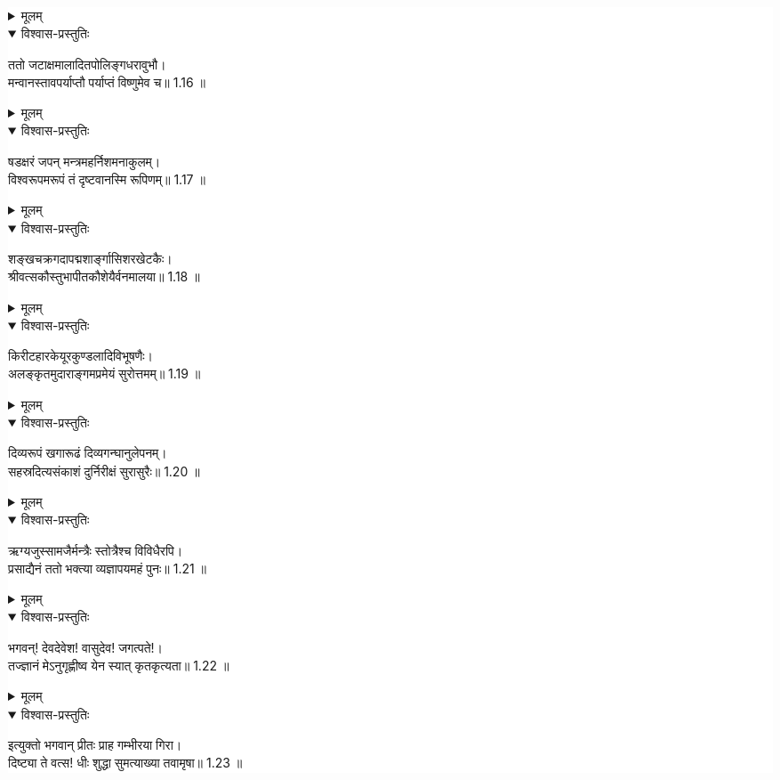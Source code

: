 <details><summary>मूलम्</summary></details>

<details open><summary>विश्वास-प्रस्तुतिः</summary>

ततो जटाक्षमालादितपोलिङ्गधरावुभौ।  
मन्वानस्तावपर्याप्तौ पर्याप्तं विष्णुमेव च॥ 1.16 ॥
</details>

<details><summary>मूलम्</summary></details>

<details open><summary>विश्वास-प्रस्तुतिः</summary>

षडक्षरं जपन् मन्त्रमहर्निशमनाकुलम्।  
विश्वरूपमरूपं तं दृष्टवानस्मि रूपिणम्॥ 1.17 ॥
</details>

<details><summary>मूलम्</summary></details>

<details open><summary>विश्वास-प्रस्तुतिः</summary>

शङ्खचक्रगदापद्मशार्ङ्गासिशरखेटकैः।  
श्रीवत्सकौस्तुभापीतकौशेयैर्वनमालया॥ 1.18 ॥
</details>

<details><summary>मूलम्</summary></details>

<details open><summary>विश्वास-प्रस्तुतिः</summary>

किरीटहारकेयूरकुण्डलादिविभूषणैः।  
अलङ्कृतमुदाराङ्गमप्रमेयं सुरोत्तमम्॥ 1.19 ॥
</details>

<details><summary>मूलम्</summary></details>

<details open><summary>विश्वास-प्रस्तुतिः</summary>

दिव्यरूपं खगारूढं दिव्यगन्घानुलेपनम्।  
सहस्रदित्यसंकाशं दुर्निरीक्षं सुरासुरैः॥ 1.20 ॥
</details>

<details><summary>मूलम्</summary></details>

<details open><summary>विश्वास-प्रस्तुतिः</summary>

ऋग्यजुस्सामजैर्मन्त्रैः स्तोत्रैश्च विविधैरपि।  
प्रसाद्यैनं ततो भक्त्या व्यज्ञापयमहं पुनः॥ 1.21 ॥
</details>

<details><summary>मूलम्</summary></details>

<details open><summary>विश्वास-प्रस्तुतिः</summary>

भगवन्! देवदेवेश! वासुदेव! जगत्पते!।  
तज्ज्ञानं मेऽनुगृह्णीष्व येन स्यात् कृतकृत्यता॥ 1.22 ॥
</details>

<details><summary>मूलम्</summary></details>

<details open><summary>विश्वास-प्रस्तुतिः</summary>

इत्युक्तो भगवान् प्रीतः प्राह गम्भीरया गिरा।  
दिष्ट्या ते वत्स! धीः शुद्धा सुमत्याख्या तवामृषा॥ 1.23 ॥
</details>
